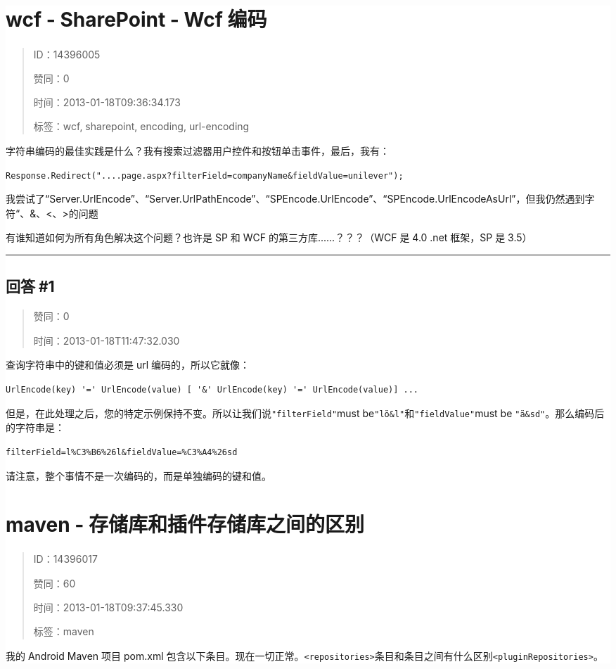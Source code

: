 # wcf - SharePoint - Wcf 编码

> ID：14396005
> 
> 赞同：0
> 
> 时间：2013-01-18T09:36:34.173
> 
> 标签：wcf, sharepoint, encoding, url-encoding

字符串编码的最佳实践是什么？我有搜索过滤器用户控件和按钮单击事件，最后，我有：

```
Response.Redirect("....page.aspx?filterField=companyName&fieldValue=unilever"); 
```

我尝试了“Server.UrlEncode”、“Server.UrlPathEncode”、“SPEncode.UrlEncode”、“SPEncode.UrlEncodeAsUrl”，但我仍然遇到字符“、&、<、>的问题

有谁知道如何为所有角色解决这个问题？也许是 SP 和 WCF 的第三方库......？？？（WCF 是 4.0 .net 框架，SP 是 3.5）

* * *

## 回答 #1

> 赞同：0
> 
> 时间：2013-01-18T11:47:32.030

查询字符串中的键和值必须是 url 编码的，所以它就像：

```
UrlEncode(key) '=' UrlEncode(value) [ '&' UrlEncode(key) '=' UrlEncode(value)] ... 
```

但是，在此处理之后，您的特定示例保持不变。所以让我们说`"filterField"`must be`"lö&l"`和`"fieldValue"`must be `"ä&sd"`。那么编码后的字符串是：

```
filterField=l%C3%B6%26l&fieldValue=%C3%A4%26sd 
```

请注意，整个事情不是一次编码的，而是单独编码的键和值。

# maven - 存储库和插件存储库之间的区别

> ID：14396017
> 
> 赞同：60
> 
> 时间：2013-01-18T09:37:45.330
> 
> 标签：maven

我的 Android Maven 项目 pom.xml 包含以下条目。现在一切正常。`<repositories>`条目和条目之间有什么区别`<pluginRepositories>`。
